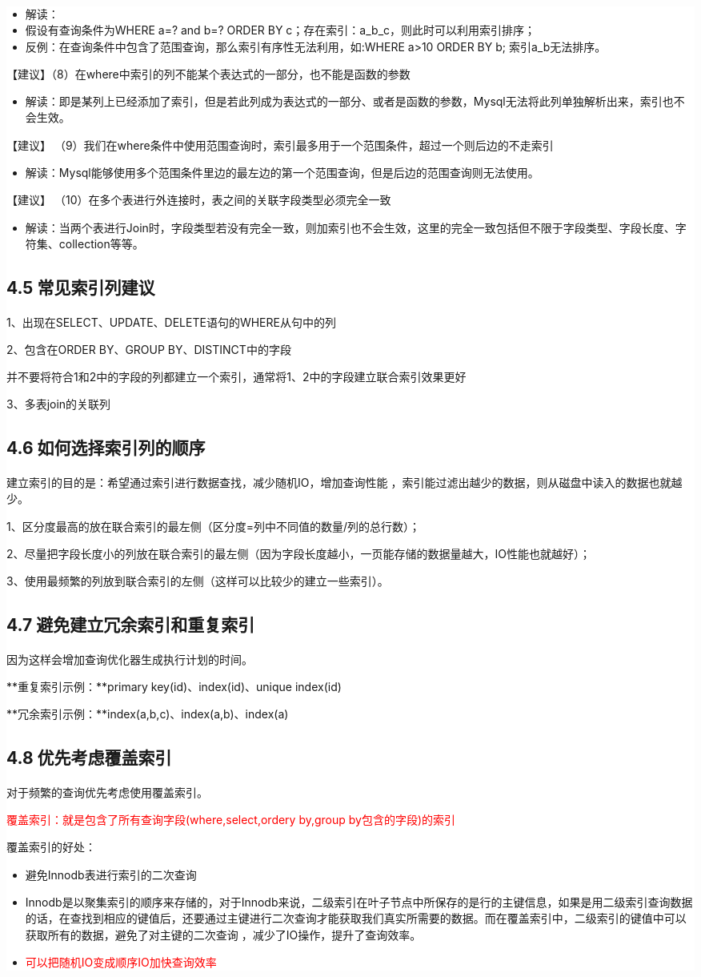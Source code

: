 - 解读：
- 假设有查询条件为WHERE a=? and b=? ORDER BY c；存在索引：a_b_c，则此时可以利用索引排序；
- 反例：在查询条件中包含了范围查询，那么索引有序性无法利用，如:WHERE a>10 ORDER BY b; 索引a_b无法排序。

【建议】（8）在where中索引的列不能某个表达式的一部分，也不能是函数的参数

- 解读：即是某列上已经添加了索引，但是若此列成为表达式的一部分、或者是函数的参数，Mysql无法将此列单独解析出来，索引也不会生效。

【建议】 （9）我们在where条件中使用范围查询时，索引最多用于一个范围条件，超过一个则后边的不走索引

- 解读：Mysql能够使用多个范围条件里边的最左边的第一个范围查询，但是后边的范围查询则无法使用。

【建议】 （10）在多个表进行外连接时，表之间的关联字段类型必须完全一致

- 解读：当两个表进行Join时，字段类型若没有完全一致，则加索引也不会生效，这里的完全一致包括但不限于字段类型、字段长度、字符集、collection等等。

## 4.5 常见索引列建议

1、出现在SELECT、UPDATE、DELETE语句的WHERE从句中的列

2、包含在ORDER BY、GROUP BY、DISTINCT中的字段

并不要将符合1和2中的字段的列都建立一个索引，通常将1、2中的字段建立联合索引效果更好

3、多表join的关联列

## 4.6 如何选择索引列的顺序

建立索引的目的是：希望通过索引进行数据查找，减少随机IO，增加查询性能 ，索引能过滤出越少的数据，则从磁盘中读入的数据也就越少。

1、区分度最高的放在联合索引的最左侧（区分度=列中不同值的数量/列的总行数）；

2、尽量把字段长度小的列放在联合索引的最左侧（因为字段长度越小，一页能存储的数据量越大，IO性能也就越好）；

3、使用最频繁的列放到联合索引的左侧（这样可以比较少的建立一些索引）。

## 4.7 避免建立冗余索引和重复索引

因为这样会增加查询优化器生成执行计划的时间。

**重复索引示例：**primary key(id)、index(id)、unique index(id) 

**冗余索引示例：**index(a,b,c)、index(a,b)、index(a)

## 4.8 优先考虑覆盖索引

对于频繁的查询优先考虑使用覆盖索引。

<font color='red'>覆盖索引：就是包含了所有查询字段(where,select,ordery by,group by包含的字段)的索引</font>

覆盖索引的好处：

- 避免Innodb表进行索引的二次查询

- Innodb是以聚集索引的顺序来存储的，对于Innodb来说，二级索引在叶子节点中所保存的是行的主键信息，如果是用二级索引查询数据的话，在查找到相应的键值后，还要通过主键进行二次查询才能获取我们真实所需要的数据。而在覆盖索引中，二级索引的键值中可以获取所有的数据，避免了对主键的二次查询 ，减少了IO操作，提升了查询效率。

- <font color='red'>可以把随机IO变成顺序IO加快查询效率</font>
